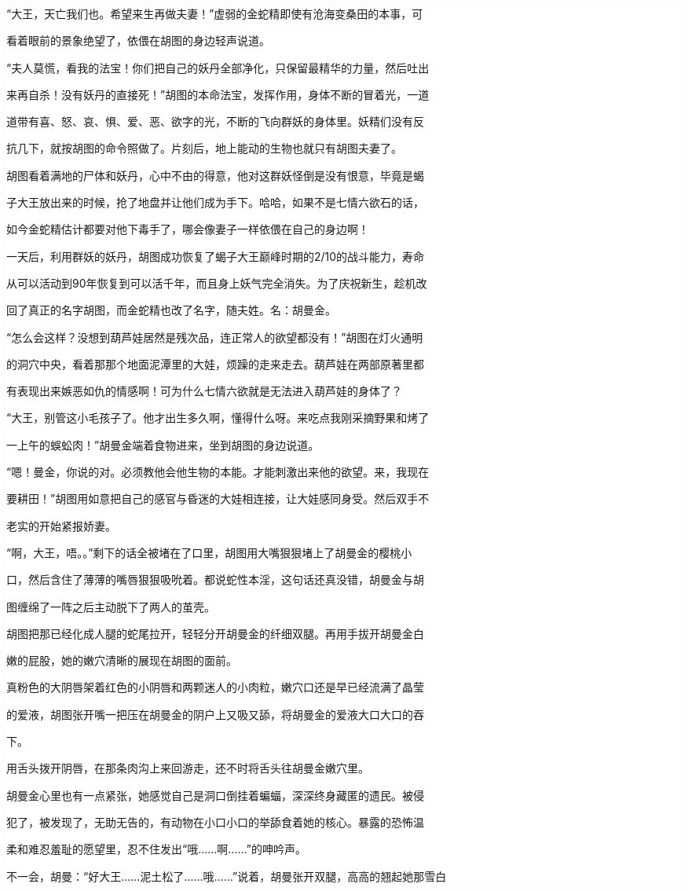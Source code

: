 “大王，天亡我们也。希望来生再做夫妻！”虚弱的金蛇精即使有沧海变桑田的本事，可

看着眼前的景象绝望了，依偎在胡图的身边轻声说道。

“夫人莫慌，看我的法宝！你们把自己的妖丹全部净化，只保留最精华的力量，然后吐出

来再自杀！没有妖丹的直接死！”胡图的本命法宝，发挥作用，身体不断的冒着光，一道

道带有喜、怒、哀、惧、爱、恶、欲字的光，不断的飞向群妖的身体里。妖精们没有反

抗几下，就按胡图的命令照做了。片刻后，地上能动的生物也就只有胡图夫妻了。

胡图看着满地的尸体和妖丹，心中不由的得意，他对这群妖怪倒是没有恨意，毕竟是蝎

子大王放出来的时候，抢了地盘并让他们成为手下。哈哈，如果不是七情六欲石的话，

如今金蛇精估计都要对他下毒手了，哪会像妻子一样依偎在自己的身边啊！

一天后，利用群妖的妖丹，胡图成功恢复了蝎子大王巅峰时期的2/10的战斗能力，寿命

从可以活动到90年恢复到可以活千年，而且身上妖气完全消失。为了庆祝新生，趁机改

回了真正的名字胡图，而金蛇精也改了名字，随夫姓。名：胡曼金。

“怎么会这样？没想到葫芦娃居然是残次品，连正常人的欲望都没有！”胡图在灯火通明

的洞穴中央，看着那那个地面泥潭里的大娃，烦躁的走来走去。葫芦娃在两部原著里都

有表现出来嫉恶如仇的情感啊！可为什么七情六欲就是无法进入葫芦娃的身体了？

“大王，别管这小毛孩子了。他才出生多久啊，懂得什么呀。来吃点我刚采摘野果和烤了

一上午的蜈蚣肉！”胡曼金端着食物进来，坐到胡图的身边说道。

“嗯！曼金，你说的对。必须教他会他生物的本能。才能刺激出来他的欲望。来，我现在

要耕田！”胡图用如意把自己的感官与昏迷的大娃相连接，让大娃感同身受。然后双手不

老实的开始紧报娇妻。

“啊，大王，唔。。”剩下的话全被堵在了口里，胡图用大嘴狠狠堵上了胡曼金的樱桃小

口，然后含住了薄薄的嘴唇狠狠吸吮着。都说蛇性本淫，这句话还真没错，胡曼金与胡

图缠绵了一阵之后主动脱下了两人的茧壳。

胡图把那已经化成人腿的蛇尾拉开，轻轻分开胡曼金的纤细双腿。再用手拔开胡曼金白

嫩的屁股，她的嫩穴清晰的展现在胡图的面前。

真粉色的大阴唇架着红色的小阴唇和两颗迷人的小肉粒，嫩穴口还是早已经流满了晶莹

的爱液，胡图张开嘴一把压在胡曼金的阴户上又吸又舔，将胡曼金的爱液大口大口的吞

下。

用舌头拨开阴唇，在那条肉沟上来回游走，还不时将舌头往胡曼金嫩穴里。

胡曼金心里也有一点紧张，她感觉自己是洞口倒挂着蝙蝠，深深终身藏匿的遗民。被侵

犯了，被发现了，无助无告的，有动物在小口小口的举舔食着她的核心。暴露的恐怖温

柔和难忍羞耻的愿望里，忍不住发出“哦……啊……”的呻吟声。

不一会，胡曼：“好大王……泥土松了……哦……”说着，胡曼张开双腿，高高的翘起她那雪白
